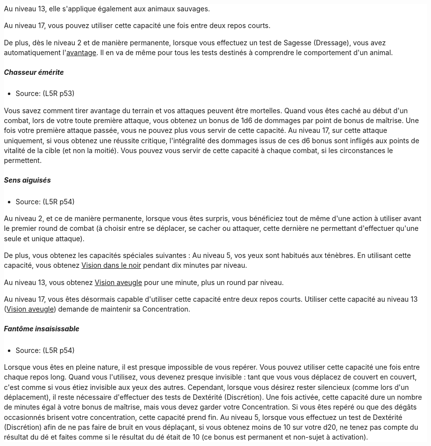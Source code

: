 Au niveau 13, elle s'applique également aux animaux sauvages.

Au niveau 17, vous pouvez utiliser cette capacité une fois entre deux repos courts.

De plus, dès le niveau 2 et de manière permanente, lorsque vous effectuez un test de Sagesse (Dressage), vous avez automatiquement l'[avantage]. Il en va de même pour tous les tests destinés à comprendre le comportement d'un animal.





##### Chasseur émérite

- Source: (L5R p53)

Vous savez comment tirer avantage du terrain et vos attaques peuvent être mortelles. Quand vous êtes caché au début d'un combat, lors de votre toute première attaque, vous obtenez un bonus de 1d6 de dommages par point de bonus de maîtrise. Une fois votre première attaque passée, vous ne pouvez plus vous servir de cette capacité. Au niveau 17, sur cette attaque uniquement, si vous obtenez une réussite critique, l'intégralité des dommages issus de ces d6 bonus sont infligés aux points de vitalité de la cible (et non la moitié). Vous pouvez vous servir de cette capacité à chaque combat, si les circonstances le permettent.





##### Sens aiguisés

- Source: (L5R p54)

Au niveau 2, et ce de manière permanente, lorsque vous êtes surpris, vous bénéficiez tout de même d'une action à utiliser avant le premier round de combat (à choisir entre se déplacer, se cacher ou attaquer, cette dernière ne permettant d'effectuer qu'une seule et unique attaque).

De plus, vous obtenez les capacités spéciales suivantes : Au niveau 5, vos yeux sont habitués aux ténèbres. En utilisant cette capacité, vous obtenez [Vision dans le noir] pendant dix minutes par niveau.

Au niveau 13, vous obtenez [Vision aveugle] pour une minute, plus un round par niveau.

Au niveau 17, vous êtes désormais capable d'utiliser cette capacité entre deux repos courts. Utiliser cette capacité au niveau 13 ([Vision aveugle]) demande de maintenir sa Concentration.





##### Fantôme insaisissable

- Source: (L5R p54)

Lorsque vous êtes en pleine nature, il est presque impossible de vous repérer. Vous pouvez utiliser cette capacité une fois entre chaque repos long. Quand vous l'utilisez, vous devenez presque invisible : tant que vous vous déplacez de couvert en couvert, c'est comme si vous étiez invisible aux yeux des autres. Cependant, lorsque vous désirez rester silencieux (comme lors d'un déplacement), il reste nécessaire d'effectuer des tests de Dextérité (Discrétion). Une fois activée, cette capacité dure un nombre de minutes égal à votre bonus de maîtrise, mais vous devez garder votre Concentration. Si vous êtes repéré ou que des dégâts occasionnés brisent votre concentration, cette capacité prend fin. Au niveau 5, lorsque vous effectuez un test de Dextérité (Discrétion) afin de ne pas faire de bruit en vous déplaçant, si vous obtenez moins de 10 sur votre d20, ne tenez pas compte du résultat du dé et faites comme si le résultat du dé était de 10 (ce bonus est permanent et non-sujet à activation).


[Amélioration de caractéristique]: ranger_hd.md#amélioration-de-caractéristiques
[Aptitude d'archétype de rôdeur]: ranger_hd.md#archétype-de-rôdeur
[Archétype de rôdeur]: ranger_hd.md#archétype-de-rôdeur
[assourdi]: conditions_hd.md#assourdi
[Attaque supplémentaire]: ranger_hd.md#attaque-supplémentaire
[avantage]: #avantage
[aveuglé]: conditions_hd.md#aveuglé
[camouflage naturel]: ranger_hd.md#camouflage-naturel
[compagnon spirituel]: l5r_ranger_hd.md#compagnon-spirituel
[disparition]: ranger_hd.md#disparition
[ennemi juré]: ranger_hd.md#ennemi-juré
[Ennemi juré]: ranger_hd.md#ennemi-juré
[Exilé]: ranger_exile_hd.md
[explorateur né]: ranger_hd.md#explorateur-né
[fils de la nature]: l5r_ranger_hd.md#fils-de-la-nature
[Fils de la nature]: l5r_ranger_hd.md#fils-de-la-nature
[neutralisé]: conditions_hd.md#neutralisé
[Onguents]: l5r_ranger_hd.md#onguents
[sens du danger]: l5r_ranger_hd.md#sens-du-danger
[Sens sauvages]: ranger_hd.md#sens-sauvages
[Style de combat]: ranger_hd.md#style-de-combat
[Traqueur]: ranger_tracker_hd.md
[traversée de terrains]: #traversée-de-terrains
[Tueur d'ennemis]: ranger_hd.md#tueur-dennemis
[Vision aveugle]: environment_hd.md#vision-aveugle
[Vision dans le noir]: environment_hd.md#vision-dans-le-noir